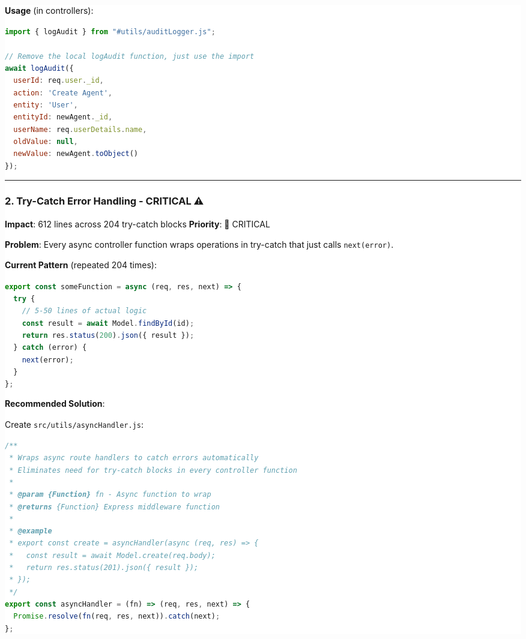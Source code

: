 **Usage** (in controllers):
```javascript
import { logAudit } from "#utils/auditLogger.js";

// Remove the local logAudit function, just use the import
await logAudit({
  userId: req.user._id,
  action: 'Create Agent',
  entity: 'User',
  entityId: newAgent._id,
  userName: req.userDetails.name,
  oldValue: null,
  newValue: newAgent.toObject()
});
```

---

### 2. Try-Catch Error Handling - CRITICAL ⚠️

**Impact**: 612 lines across 204 try-catch blocks
**Priority**: 🔴 CRITICAL

**Problem**: Every async controller function wraps operations in try-catch that just calls `next(error)`.

**Current Pattern** (repeated 204 times):
```javascript
export const someFunction = async (req, res, next) => {
  try {
    // 5-50 lines of actual logic
    const result = await Model.findById(id);
    return res.status(200).json({ result });
  } catch (error) {
    next(error);
  }
};
```

**Recommended Solution**:

Create `src/utils/asyncHandler.js`:
```javascript
/**
 * Wraps async route handlers to catch errors automatically
 * Eliminates need for try-catch blocks in every controller function
 *
 * @param {Function} fn - Async function to wrap
 * @returns {Function} Express middleware function
 *
 * @example
 * export const create = asyncHandler(async (req, res) => {
 *   const result = await Model.create(req.body);
 *   return res.status(201).json({ result });
 * });
 */
export const asyncHandler = (fn) => (req, res, next) => {
  Promise.resolve(fn(req, res, next)).catch(next);
};
```
